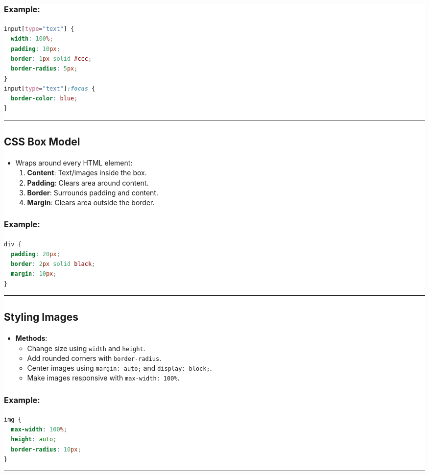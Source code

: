 ### Example:
```css
input[type="text"] {
  width: 100%;
  padding: 10px;
  border: 1px solid #ccc;
  border-radius: 5px;
}
input[type="text"]:focus {
  border-color: blue;
}
```

---

## **CSS Box Model**
- Wraps around every HTML element:
  1. **Content**: Text/images inside the box.
  2. **Padding**: Clears area around content.
  3. **Border**: Surrounds padding and content.
  4. **Margin**: Clears area outside the border.

### Example:
```css
div {
  padding: 20px;
  border: 2px solid black;
  margin: 10px;
}
```

---

## **Styling Images**
- **Methods**:
  - Change size using `width` and `height`.
  - Add rounded corners with `border-radius`.
  - Center images using `margin: auto;` and `display: block;`.
  - Make images responsive with `max-width: 100%`.

### Example:
```css
img {
  max-width: 100%;
  height: auto;
  border-radius: 10px;
}
```

---
